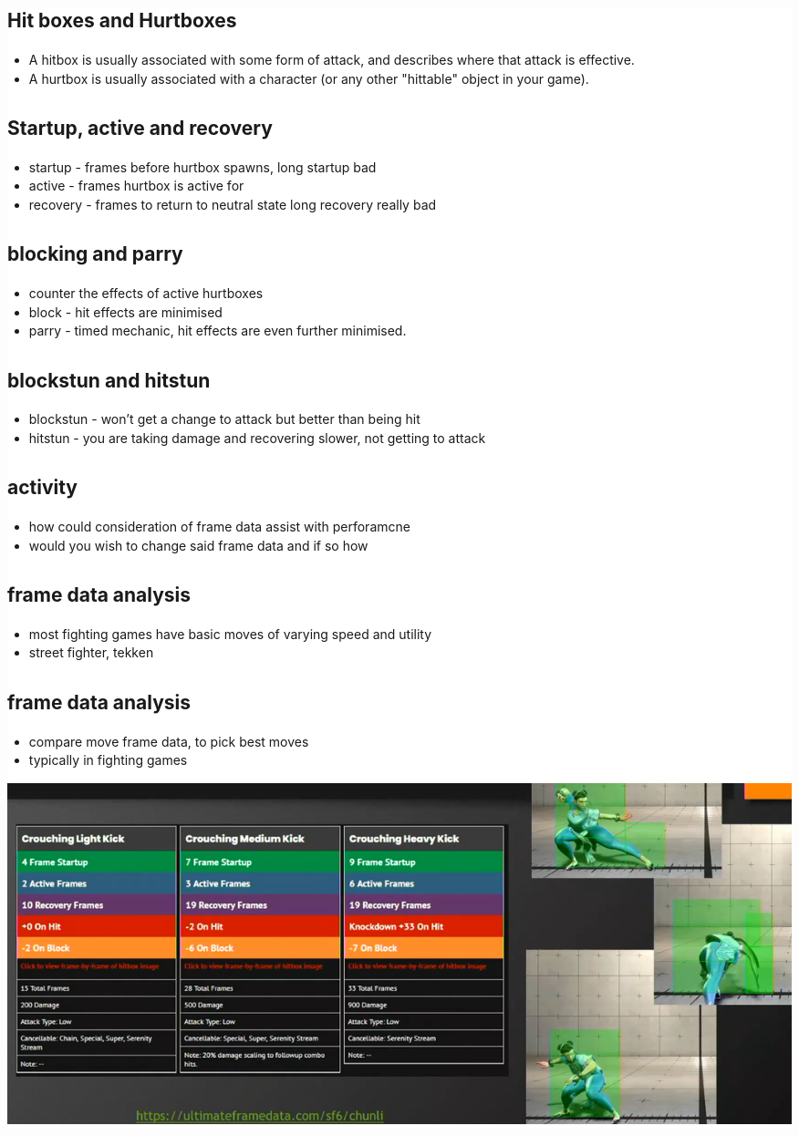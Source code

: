 ## Hit boxes and Hurtboxes

- A hitbox is usually associated with some form of attack, and describes where that attack is effective.
- A hurtbox is usually associated with a character (or any other "hittable" object in your game).

## Startup, active and recovery

- startup - frames before hurtbox spawns, long startup bad
- active - frames hurtbox is active for
- recovery - frames to return to neutral state long recovery really bad

## blocking and parry

- counter the effects of active hurtboxes
- block - hit effects are minimised
- parry - timed mechanic, hit effects are even further minimised.

## blockstun and hitstun

- blockstun - won’t get a change to attack but better than being hit
- hitstun - you are taking damage and recovering slower, not getting to attack

## activity

- how could consideration of frame data assist with perforamcne
- would you wish to change said frame data and if so how

## frame data analysis

- most fighting games have basic moves of varying speed and utility
- street fighter, tekken

## frame data analysis

- compare move frame data, to pick best moves
- typically in fighting games

![image.png](image.png)
